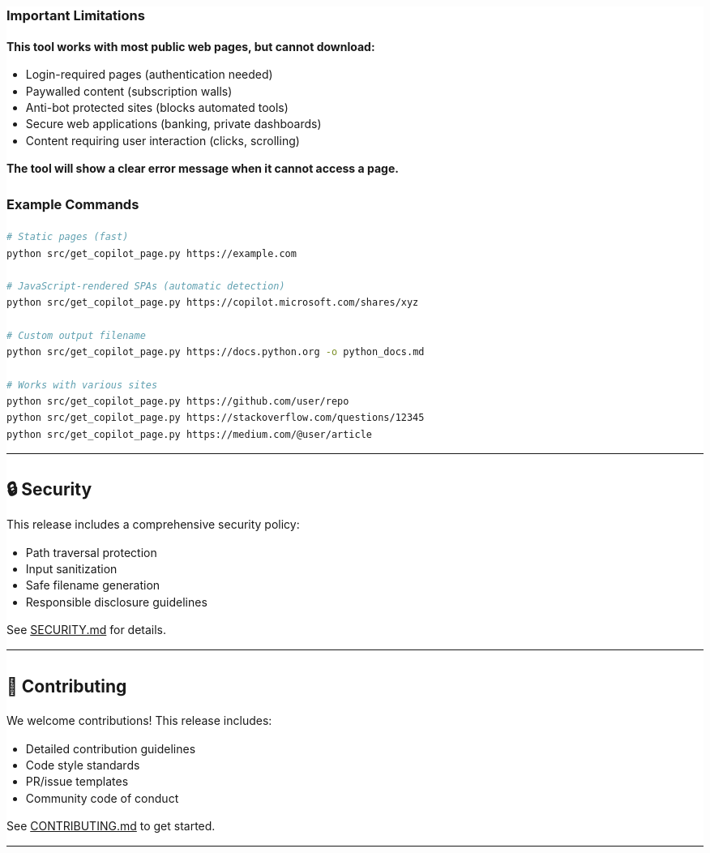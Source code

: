 ### Important Limitations

**This tool works with most public web pages, but cannot download:**
- Login-required pages (authentication needed)
- Paywalled content (subscription walls)
- Anti-bot protected sites (blocks automated tools)
- Secure web applications (banking, private dashboards)
- Content requiring user interaction (clicks, scrolling)

**The tool will show a clear error message when it cannot access a page.**

### Example Commands

```bash
# Static pages (fast)
python src/get_copilot_page.py https://example.com

# JavaScript-rendered SPAs (automatic detection)
python src/get_copilot_page.py https://copilot.microsoft.com/shares/xyz

# Custom output filename
python src/get_copilot_page.py https://docs.python.org -o python_docs.md

# Works with various sites
python src/get_copilot_page.py https://github.com/user/repo
python src/get_copilot_page.py https://stackoverflow.com/questions/12345
python src/get_copilot_page.py https://medium.com/@user/article
```

---

## 🔒 Security

This release includes a comprehensive security policy:

- Path traversal protection
- Input sanitization
- Safe filename generation
- Responsible disclosure guidelines

See [SECURITY.md](SECURITY.md) for details.

---

## 🤝 Contributing

We welcome contributions! This release includes:

- Detailed contribution guidelines
- Code style standards
- PR/issue templates
- Community code of conduct

See [CONTRIBUTING.md](CONTRIBUTING.md) to get started.

---